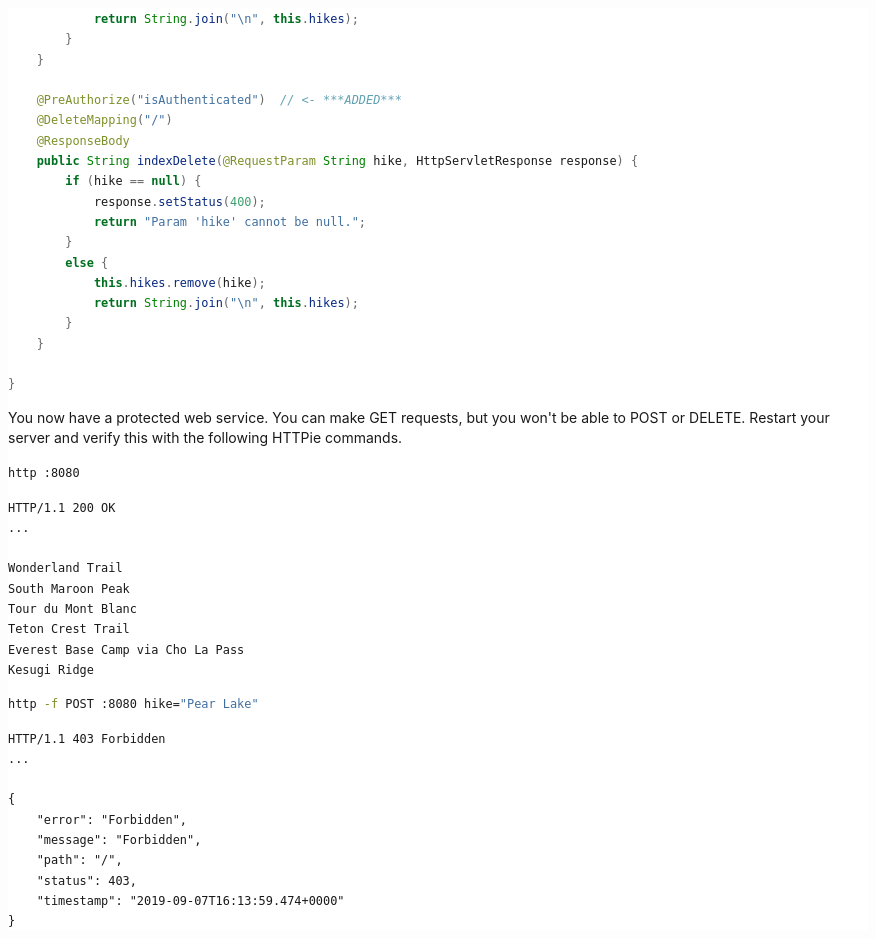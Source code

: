```java
            return String.join("\n", this.hikes);  
        }  
    }  
  
    @PreAuthorize("isAuthenticated")  // <- ***ADDED***
    @DeleteMapping("/")  
    @ResponseBody  
    public String indexDelete(@RequestParam String hike, HttpServletResponse response) {  
        if (hike == null) {  
            response.setStatus(400);  
            return "Param 'hike' cannot be null.";  
        }  
        else {  
            this.hikes.remove(hike);  
            return String.join("\n", this.hikes);  
        }  
    }  
  
}
```

You now have a protected web service. You can make GET requests, but you won't be able to POST or DELETE. Restart your server and verify this with the following HTTPie commands.

```bash
http :8080
```
```
HTTP/1.1 200 OK
...

Wonderland Trail
South Maroon Peak
Tour du Mont Blanc
Teton Crest Trail
Everest Base Camp via Cho La Pass
Kesugi Ridge

```


```bash
http -f POST :8080 hike="Pear Lake"
```
```
HTTP/1.1 403 Forbidden
...

{
    "error": "Forbidden",
    "message": "Forbidden",
    "path": "/",
    "status": 403,
    "timestamp": "2019-09-07T16:13:59.474+0000"
}

```
